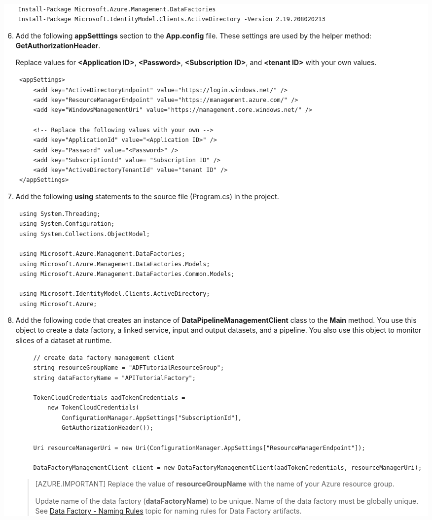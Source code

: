 		Install-Package Microsoft.Azure.Management.DataFactories
		Install-Package Microsoft.IdentityModel.Clients.ActiveDirectory -Version 2.19.208020213
6. Add the following **appSetttings** section to the **App.config** file. These settings are used by the helper method: **GetAuthorizationHeader**. 

	Replace values for **&lt;Application ID&gt;**, **&lt;Password&gt;**, **&lt;Subscription ID&gt;**, and **&lt;tenant ID&gt;** with your own values. 

		<appSettings>
		    <add key="ActiveDirectoryEndpoint" value="https://login.windows.net/" />
		    <add key="ResourceManagerEndpoint" value="https://management.azure.com/" />
		    <add key="WindowsManagementUri" value="https://management.core.windows.net/" />

		    <!-- Replace the following values with your own -->
    		<add key="ApplicationId" value="<Application ID>" />
    		<add key="Password" value="<Password>" />    
		    <add key="SubscriptionId" value= "Subscription ID" />
    		<add key="ActiveDirectoryTenantId" value="tenant ID" />
		</appSettings>
6. Add the following **using** statements to the source file (Program.cs) in the project.

		using System.Threading;
		using System.Configuration;
		using System.Collections.ObjectModel;
		
		using Microsoft.Azure.Management.DataFactories;
		using Microsoft.Azure.Management.DataFactories.Models;
		using Microsoft.Azure.Management.DataFactories.Common.Models;
		
		using Microsoft.IdentityModel.Clients.ActiveDirectory;
		using Microsoft.Azure;
6. Add the following code that creates an instance of **DataPipelineManagementClient** class to the **Main** method. You use this object to create a data factory, a linked service, input and output datasets, and a pipeline. You also use this object to monitor slices of a dataset at runtime.    

			// create data factory management client
        	string resourceGroupName = "ADFTutorialResourceGroup";
        	string dataFactoryName = "APITutorialFactory";

            TokenCloudCredentials aadTokenCredentials =
                new TokenCloudCredentials(
                    ConfigurationManager.AppSettings["SubscriptionId"],
                    GetAuthorizationHeader());

            Uri resourceManagerUri = new Uri(ConfigurationManager.AppSettings["ResourceManagerEndpoint"]);

            DataFactoryManagementClient client = new DataFactoryManagementClient(aadTokenCredentials, resourceManagerUri);

	> [AZURE.IMPORTANT] 
	> Replace the value of **resourceGroupName** with the name of your Azure resource group. 
	> 
	> Update name of the data factory (**dataFactoryName**) to be unique. Name of the data factory must be globally unique. See [Data Factory - Naming Rules](data-factory-naming-rules.md) topic for naming rules for Data Factory artifacts. 
